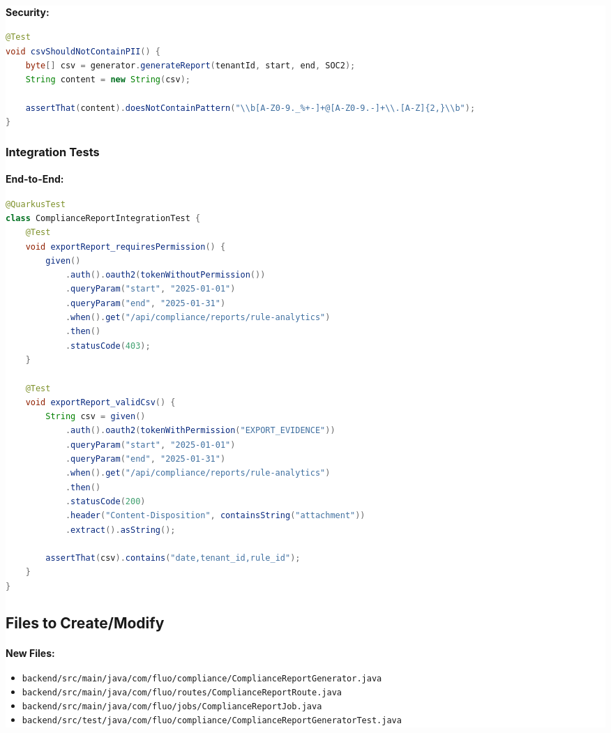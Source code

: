 **Security:**
```java
@Test
void csvShouldNotContainPII() {
    byte[] csv = generator.generateReport(tenantId, start, end, SOC2);
    String content = new String(csv);

    assertThat(content).doesNotContainPattern("\\b[A-Z0-9._%+-]+@[A-Z0-9.-]+\\.[A-Z]{2,}\\b");
}
```

### Integration Tests

**End-to-End:**
```java
@QuarkusTest
class ComplianceReportIntegrationTest {
    @Test
    void exportReport_requiresPermission() {
        given()
            .auth().oauth2(tokenWithoutPermission())
            .queryParam("start", "2025-01-01")
            .queryParam("end", "2025-01-31")
            .when().get("/api/compliance/reports/rule-analytics")
            .then()
            .statusCode(403);
    }

    @Test
    void exportReport_validCsv() {
        String csv = given()
            .auth().oauth2(tokenWithPermission("EXPORT_EVIDENCE"))
            .queryParam("start", "2025-01-01")
            .queryParam("end", "2025-01-31")
            .when().get("/api/compliance/reports/rule-analytics")
            .then()
            .statusCode(200)
            .header("Content-Disposition", containsString("attachment"))
            .extract().asString();

        assertThat(csv).contains("date,tenant_id,rule_id");
    }
}
```

## Files to Create/Modify

**New Files:**
- `backend/src/main/java/com/fluo/compliance/ComplianceReportGenerator.java`
- `backend/src/main/java/com/fluo/routes/ComplianceReportRoute.java`
- `backend/src/main/java/com/fluo/jobs/ComplianceReportJob.java`
- `backend/src/test/java/com/fluo/compliance/ComplianceReportGeneratorTest.java`
